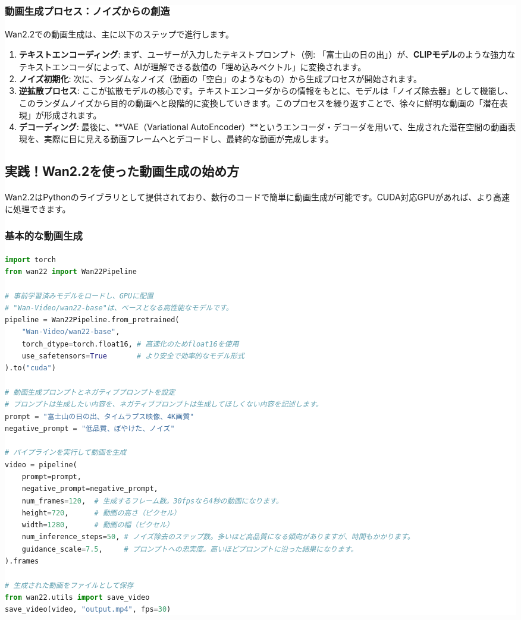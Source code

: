 ```python
```

### 動画生成プロセス：ノイズからの創造

Wan2.2での動画生成は、主に以下のステップで進行します。

1.  **テキストエンコーディング**: まず、ユーザーが入力したテキストプロンプト（例: 「富士山の日の出」）が、**CLIPモデル**のような強力なテキストエンコーダによって、AIが理解できる数値の「埋め込みベクトル」に変換されます。
2.  **ノイズ初期化**: 次に、ランダムなノイズ（動画の「空白」のようなもの）から生成プロセスが開始されます。
3.  **逆拡散プロセス**: ここが拡散モデルの核心です。テキストエンコーダからの情報をもとに、モデルは「ノイズ除去器」として機能し、このランダムノイズから目的の動画へと段階的に変換していきます。このプロセスを繰り返すことで、徐々に鮮明な動画の「潜在表現」が形成されます。
4.  **デコーディング**: 最後に、**VAE（Variational AutoEncoder）**というエンコーダ・デコーダを用いて、生成された潜在空間の動画表現を、実際に目に見える動画フレームへとデコードし、最終的な動画が完成します。

## 実践！Wan2.2を使った動画生成の始め方

Wan2.2はPythonのライブラリとして提供されており、数行のコードで簡単に動画生成が可能です。CUDA対応GPUがあれば、より高速に処理できます。

### 基本的な動画生成

```python
import torch
from wan22 import Wan22Pipeline

# 事前学習済みモデルをロードし、GPUに配置
# "Wan-Video/wan22-base"は、ベースとなる高性能なモデルです。
pipeline = Wan22Pipeline.from_pretrained(
    "Wan-Video/wan22-base",
    torch_dtype=torch.float16, # 高速化のためfloat16を使用
    use_safetensors=True       # より安全で効率的なモデル形式
).to("cuda")

# 動画生成プロンプトとネガティブプロンプトを設定
# プロンプトは生成したい内容を、ネガティブプロンプトは生成してほしくない内容を記述します。
prompt = "富士山の日の出、タイムラプス映像、4K画質"
negative_prompt = "低品質、ぼやけた、ノイズ"

# パイプラインを実行して動画を生成
video = pipeline(
    prompt=prompt,
    negative_prompt=negative_prompt,
    num_frames=120,  # 生成するフレーム数。30fpsなら4秒の動画になります。
    height=720,      # 動画の高さ（ピクセル）
    width=1280,      # 動画の幅（ピクセル）
    num_inference_steps=50, # ノイズ除去のステップ数。多いほど高品質になる傾向がありますが、時間もかかります。
    guidance_scale=7.5,     # プロンプトへの忠実度。高いほどプロンプトに沿った結果になります。
).frames

# 生成された動画をファイルとして保存
from wan22.utils import save_video
save_video(video, "output.mp4", fps=30)
```
